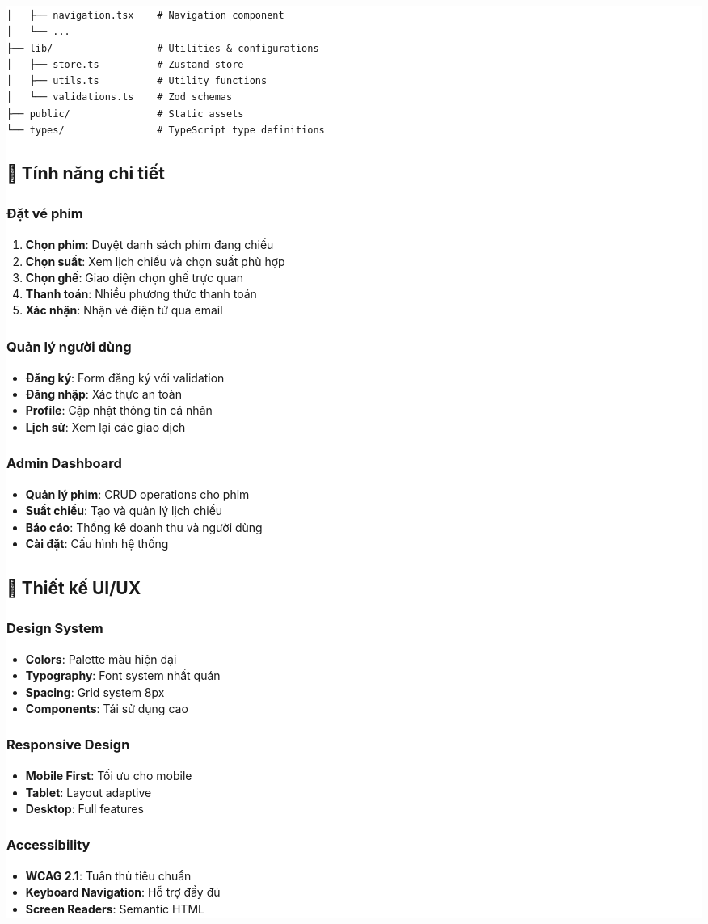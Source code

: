 ```
│   ├── navigation.tsx    # Navigation component
│   └── ...
├── lib/                  # Utilities & configurations
│   ├── store.ts          # Zustand store
│   ├── utils.ts          # Utility functions
│   └── validations.ts    # Zod schemas
├── public/               # Static assets
└── types/                # TypeScript type definitions
```

## 🎯 Tính năng chi tiết

### Đặt vé phim
1. **Chọn phim**: Duyệt danh sách phim đang chiếu
2. **Chọn suất**: Xem lịch chiếu và chọn suất phù hợp
3. **Chọn ghế**: Giao diện chọn ghế trực quan
4. **Thanh toán**: Nhiều phương thức thanh toán
5. **Xác nhận**: Nhận vé điện tử qua email

### Quản lý người dùng
- **Đăng ký**: Form đăng ký với validation
- **Đăng nhập**: Xác thực an toàn
- **Profile**: Cập nhật thông tin cá nhân
- **Lịch sử**: Xem lại các giao dịch

### Admin Dashboard
- **Quản lý phim**: CRUD operations cho phim
- **Suất chiếu**: Tạo và quản lý lịch chiếu
- **Báo cáo**: Thống kê doanh thu và người dùng
- **Cài đặt**: Cấu hình hệ thống

## 🎨 Thiết kế UI/UX

### Design System
- **Colors**: Palette màu hiện đại
- **Typography**: Font system nhất quán
- **Spacing**: Grid system 8px
- **Components**: Tái sử dụng cao

### Responsive Design
- **Mobile First**: Tối ưu cho mobile
- **Tablet**: Layout adaptive
- **Desktop**: Full features

### Accessibility
- **WCAG 2.1**: Tuân thủ tiêu chuẩn
- **Keyboard Navigation**: Hỗ trợ đầy đủ
- **Screen Readers**: Semantic HTML
